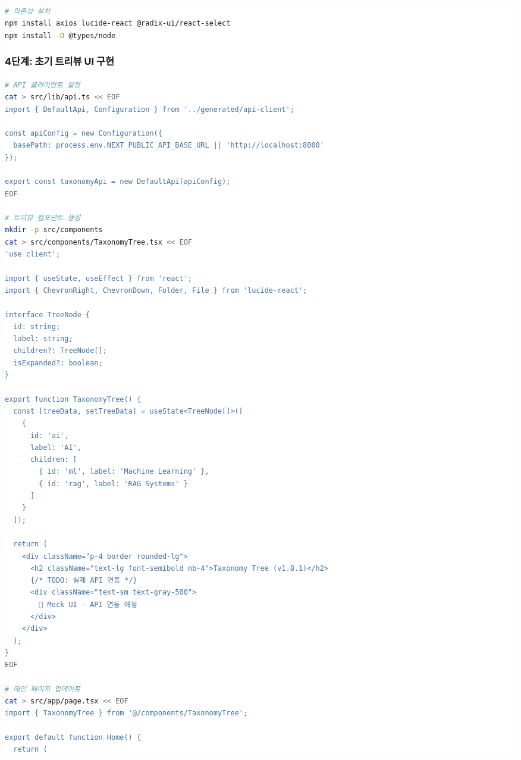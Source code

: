 ```bash
# 의존성 설치
npm install axios lucide-react @radix-ui/react-select
npm install -D @types/node
```

### 4단계: 초기 트리뷰 UI 구현
```bash
# API 클라이언트 설정
cat > src/lib/api.ts << EOF
import { DefaultApi, Configuration } from '../generated/api-client';

const apiConfig = new Configuration({
  basePath: process.env.NEXT_PUBLIC_API_BASE_URL || 'http://localhost:8000'
});

export const taxonomyApi = new DefaultApi(apiConfig);
EOF

# 트리뷰 컴포넌트 생성
mkdir -p src/components
cat > src/components/TaxonomyTree.tsx << EOF
'use client';

import { useState, useEffect } from 'react';
import { ChevronRight, ChevronDown, Folder, File } from 'lucide-react';

interface TreeNode {
  id: string;
  label: string;
  children?: TreeNode[];
  isExpanded?: boolean;
}

export function TaxonomyTree() {
  const [treeData, setTreeData] = useState<TreeNode[]>([
    {
      id: 'ai',
      label: 'AI',
      children: [
        { id: 'ml', label: 'Machine Learning' },
        { id: 'rag', label: 'RAG Systems' }
      ]
    }
  ]);

  return (
    <div className="p-4 border rounded-lg">
      <h2 className="text-lg font-semibold mb-4">Taxonomy Tree (v1.8.1)</h2>
      {/* TODO: 실제 API 연동 */}
      <div className="text-sm text-gray-500">
        🚧 Mock UI - API 연동 예정
      </div>
    </div>
  );
}
EOF

# 메인 페이지 업데이트
cat > src/app/page.tsx << EOF
import { TaxonomyTree } from '@/components/TaxonomyTree';

export default function Home() {
  return (
```